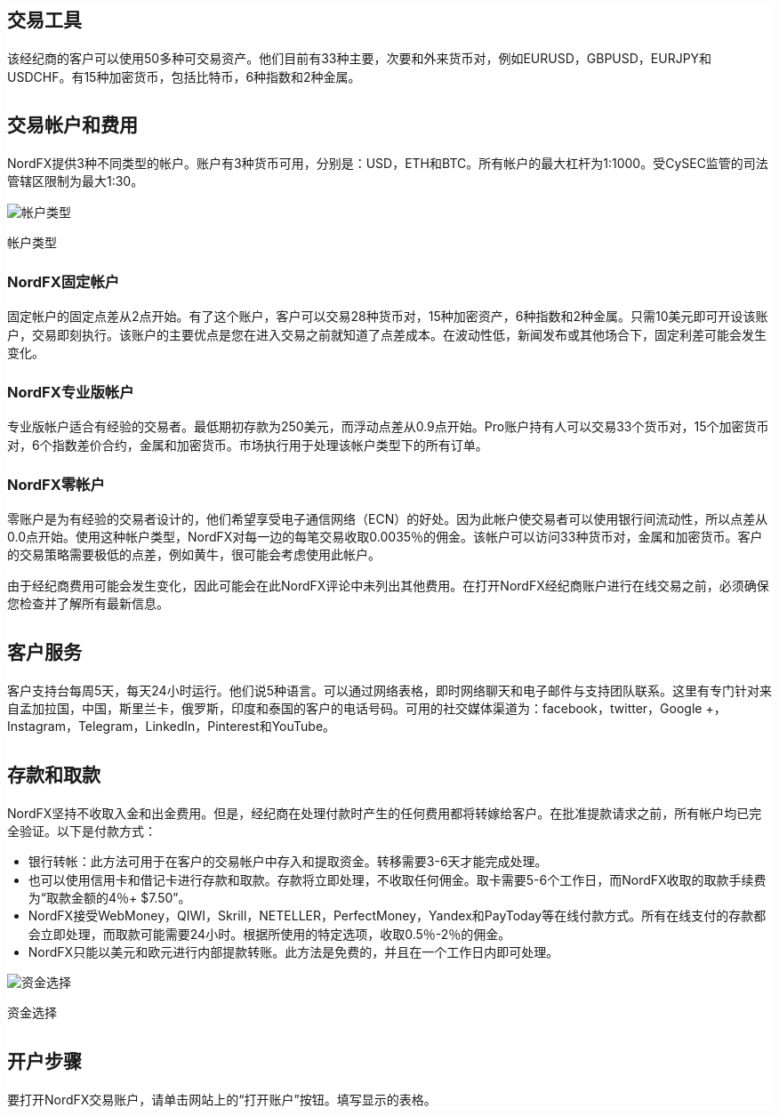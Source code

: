 ## 交易工具

该经纪商的客户可以使用50多种可交易资产。他们目前有33种主要，次要和外来货币对，例如EURUSD，GBPUSD，EURJPY和USDCHF。有15种加密货币，包括比特币，6种指数和2种金属。

## 交易帐户和费用

NordFX提供3种不同类型的帐户。账户有3种货币可用，分别是：USD，ETH和BTC。所有帐户的最大杠杆为1:1000。受CySEC监管的司法管辖区限制为最大1:30。

![帐户类型](https://cdn.fendou.la/funstoutiao/2020/11/NordFX-Account-Types.png "帐户类型")

帐户类型

### NordFX固定帐户

固定帐户的固定点差从2点开始。有了这个账户，客户可以交易28种货币对，15种加密资产，6种指数和2种金属。只需10美元即可开设该账户，交易即刻执行。该账户的主要优点是您在进入交易之前就知道了点差成本。在波动性低，新闻发布或其他场合下，固定利差可能会发生变化。

### NordFX专业版帐户

专业版帐户适合有经验的交易者。最低期初存款为250美元，而浮动点差从0.9点开始。Pro账户持有人可以交易33个货币对，15个加密货币对，6个指数差价合约，金属和加密货币。市场执行用于处理该帐户类型下的所有订单。

### NordFX零帐户

零账户是为有经验的交易者设计的，他们希望享受电子通信网络（ECN）的好处。因为此帐户使交易者可以使用银行间流动性，所以点差从0.0点开始。使用这种帐户类型，NordFX对每一边的每笔交易收取0.0035％的佣金。该帐户可以访问33种货币对，金属和加密货币。客户的交易策略需要极低的点差，例如黄牛，很可能会考虑使用此帐户。

由于经纪商费用可能会发生变化，因此可能会在此NordFX评论中未列出其他费用。在打开NordFX经纪商账户进行在线交易之前，必须确保您检查并了解所有最新信息。

## 客户服务

客户支持台每周5天，每天24小时运行。他们说5种语言。可以通过网络表格，即时网络聊天和电子邮件与支持团队联系。这里有专门针对来自孟加拉国，中国，斯里兰卡，俄罗斯，印度和泰国的客户的电话号码。可用的社交媒体渠道为：facebook，twitter，Google +，Instagram，Telegram，LinkedIn，Pinterest和YouTube。

## 存款和取款

NordFX坚持不收取入金和出金费用。但是，经纪商在处理付款时产生的任何费用都将转嫁给客户。在批准提款请求之前，所有帐户均已完全验证。以下是付款方式：

- 银行转帐：此方法可用于在客户的交易帐户中存入和提取资金。转移需要3-6天才能完成处理。
- 也可以使用信用卡和借记卡进行存款和取款。存款将立即处理，不收取任何佣金。取卡需要5-6个工作日，而NordFX收取的取款手续费为“取款金额的4％+ $7.50”。
- NordFX接受WebMoney，QIWI，Skrill，NETELLER，PerfectMoney，Yandex和PayToday等在线付款方式。所有在线支付的存款都会立即处理，而取款可能需要24小时。根据所使用的特定选项，收取0.5％-2％的佣金。
- NordFX只能以美元和欧元进行内部提款转账。此方法是免费的，并且在一个工作日内即可处理。

![资金选择](https://cdn.fendou.la/funstoutiao/2020/11/NordFX-Funding-Options.png "资金选择")

资金选择

## 开户步骤

要打开NordFX交易账户，请单击网站上的“打开账户”按钮。填写显示的表格。
